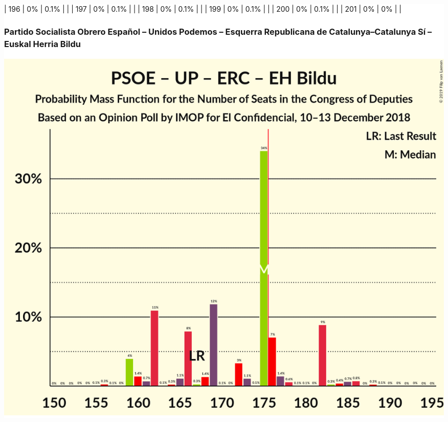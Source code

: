| 196 | 0% | 0.1% |  |
| 197 | 0% | 0.1% |  |
| 198 | 0% | 0.1% |  |
| 199 | 0% | 0.1% |  |
| 200 | 0% | 0.1% |  |
| 201 | 0% | 0% |  |

### Partido Socialista Obrero Español – Unidos Podemos – Esquerra Republicana de Catalunya–Catalunya Sí – Euskal Herria Bildu

![Graph with seats probability mass function not yet produced](2018-12-13-IMOP-coalitions-seats-pmf-psoe–up–erc–ehbildu.png "Seats Probability Mass Function")
